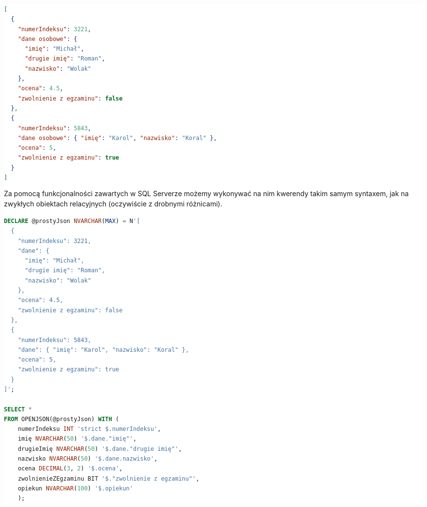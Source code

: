 ```JSON
[
  {
    "numerIndeksu": 3221,
    "dane osobowe": {
      "imię": "Michał",
      "drugie imię": "Roman",
      "nazwisko": "Wolak"
    },
    "ocena": 4.5,
    "zwolnienie z egzaminu": false
  },
  {
    "numerIndeksu": 5843,
    "dane osobowe": { "imię": "Karol", "nazwisko": "Koral" },
    "ocena": 5,
    "zwolnienie z egzaminu": true
  }
]
```

Za pomocą funkcjonalności zawartych w SQL Serverze możemy wykonywać na nim kwerendy takim samym syntaxem, jak na zwykłych obiektach relacyjnych (oczywiście z drobnymi różnicami).

```SQL
DECLARE @prostyJson NVARCHAR(MAX) = N'[
  {
    "numerIndeksu": 3221,
    "dane": {
      "imię": "Michał",
      "drugie imię": "Roman",
      "nazwisko": "Wolak"
    },
    "ocena": 4.5,
    "zwolnienie z egzaminu": false
  },
  {
    "numerIndeksu": 5843,
    "dane": { "imię": "Karol", "nazwisko": "Koral" },
    "ocena": 5,
    "zwolnienie z egzaminu": true
  }
]';

SELECT *
FROM OPENJSON(@prostyJson) WITH (
    numerIndeksu INT 'strict $.numerIndeksu',
    imię NVARCHAR(50) '$.dane."imię"',
    drugieImię NVARCHAR(50) '$.dane."drugie imię"',
    nazwisko NVARCHAR(50) '$.dane.nazwisko',
    ocena DECIMAL(3, 2) '$.ocena',
    zwolnienieZEgzaminu BIT '$."zwolnienie z egzaminu"',
    opiekun NVARCHAR(100) '$.opiekun'
    );
```
